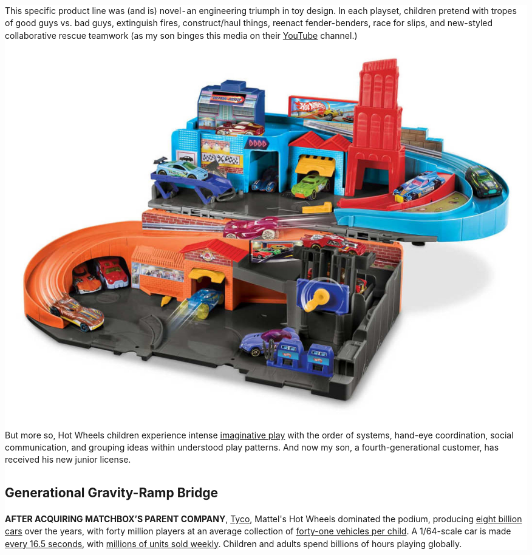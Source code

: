This specific product line was (and is) novel - an engineering triumph in toy design. In each playset, children pretend with tropes of good guys vs. bad guys, extinguish fires, construct/haul things, reenact fender-benders, race for slips, and new-styled collaborative rescue teamwork (as my son binges this media on their [YouTube](https://www.youtube.com/user/hotwheels) channel.)

![The present-day Hot Wheels Ultra Hots Sto & Go #HDP08 (2022). Source: [Mattel](https://shop.mattel.com/products/hot-wheels-ultra-hots-sto-go-track-set-hdp08)](images/69-09.jpeg)

But more so, Hot Wheels children experience intense [imaginative play](https://dev.to/solidi/video-gaming-concepts-for-the-uninitiated-4k8m) with the order of systems, hand-eye coordination, social communication, and grouping ideas within understood play patterns. And now my son, a fourth-generational customer, has received his new junior license.

## Generational Gravity-Ramp Bridge

**AFTER ACQUIRING MATCHBOX’S PARENT COMPANY**, [Tyco](https://en.wikipedia.org/wiki/Tyco_Toys), Mattel's Hot Wheels dominated the podium, producing [eight billion cars](https://www.youtube.com/watch?v=BqLho6jcQpo) over the years, with forty million players at an average collection of [forty-one vehicles per child](https://www.youtube.com/watch?v=uH6bP2FJ7jg). A 1/64-scale car is made [every 16.5 seconds](https://www.caranddriver.com/features/a20734339/hot-wheels-turns-50-heres-how-design-drives-the-iconic-toys-feature/), with [millions of units sold weekly](https://youtu.be/SUVyqAgjorQ). Children and adults spend billions of hours playing globally.
